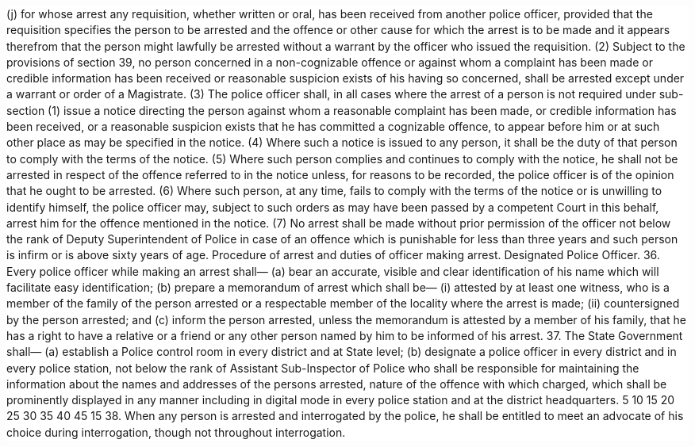  (j) for whose arrest any requisition, whether written or oral, has been received
 from another police officer, provided that the requisition specifies the person to be
 arrested and the offence or other cause for which the arrest is to be made and it
 appears therefrom that the person might lawfully be arrested without a warrant by the
 officer who issued the requisition.
 (2) Subject to the provisions of section 39, no person concerned in a non-cognizable
 offence or against whom a complaint has been made or credible information has been
 received or reasonable suspicion exists of his having so concerned, shall be arrested except
 under a warrant or order of a Magistrate.
 (3) The police officer shall, in all cases where the arrest of a person is not required
 under sub-section (1) issue a notice directing the person against whom a reasonable
 complaint has been made, or credible information has been received, or a reasonable suspicion
 exists that he has committed a cognizable offence, to appear before him or at such other
 place as may be specified in the notice.
 (4) Where such a notice is issued to any person, it shall be the duty of that person to
 comply with the terms of the notice.
 (5) Where such person complies and continues to comply with the notice, he shall
 not be arrested in respect of the offence referred to in the notice unless, for reasons to be
 recorded, the police officer is of the opinion that he ought to be arrested.
 (6) Where such person, at any time, fails to comply with the terms of the notice or is
 unwilling to identify himself, the police officer may, subject to such orders as may have
 been passed by a competent Court in this behalf, arrest him for the offence mentioned in the
 notice.
 (7) No arrest shall be made without prior permission of the officer not below the rank
 of Deputy Superintendent of Police in case of an offence which is punishable for less than
 three years and such person is infirm or is above sixty years of age.
 Procedure of
 arrest and
 duties of
 officer making
 arrest.
 Designated
 Police Officer.
 36. Every police officer while making an arrest shall—
 (a) bear an accurate, visible and clear identification of his name which will
 facilitate easy identification;
 (b) prepare a memorandum of arrest which shall be—
 (i) attested by at least one witness, who is a member of the family of the
 person arrested or a respectable member of the locality where the arrest is
 made;
 (ii) countersigned by the person arrested; and
 (c) inform the person arrested, unless the memorandum is attested by a member
 of his family, that he has a right to have a relative or a friend or any other person
 named by him to be informed of his arrest.
 37.  The State Government shall—
 (a) establish a Police control room in every district and at State level;
 (b) designate a police officer in every district and in every police station, not
 below the rank of Assistant Sub-Inspector of Police who shall be responsible for
 maintaining the information about the names and addresses of the persons arrested,
 nature of the offence with which charged, which shall be prominently displayed in
 any manner including in digital mode in every police station and at the district
 headquarters.
 5
 10
 15
 20
 25
 30
 35
 40
 45
15
 38. When any person is arrested and interrogated by the police, he shall be entitled
 to meet an advocate of his choice during interrogation, though not throughout interrogation.